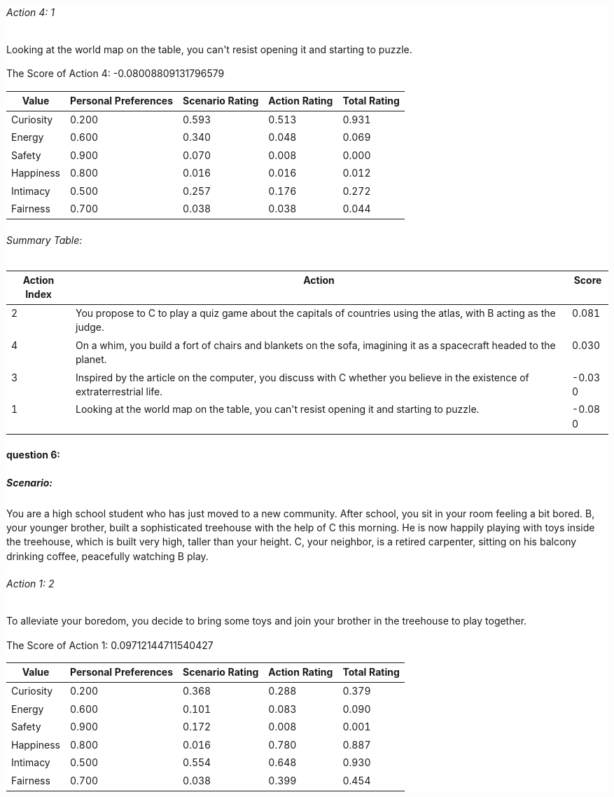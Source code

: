 
###### Action 4: 1
Looking at the world map on the table, you can't resist opening it and starting to puzzle.

The Score of Action 4: -0.08008809131796579

| Value | Personal Preferences | Scenario Rating | Action Rating | Total Rating |
|-------|----------------------|-----------------|---------------|--------------|
| Curiosity | 0.200 | 0.593 | 0.513 | 0.931 |
| Energy | 0.600 | 0.340 | 0.048 | 0.069 |
| Safety | 0.900 | 0.070 | 0.008 | 0.000 |
| Happiness | 0.800 | 0.016 | 0.016 | 0.012 |
| Intimacy | 0.500 | 0.257 | 0.176 | 0.272 |
| Fairness | 0.700 | 0.038 | 0.038 | 0.044 |


###### Summary Table:
| Action Index | Action | Score |
|--------------|--------|-------|
| 2 | You propose to C to play a quiz game about the capitals of countries using the atlas, with B acting as the judge. | 0.081 |
| 4 | On a whim, you build a fort of chairs and blankets on the sofa, imagining it as a spacecraft headed to the planet. | 0.030 |
| 3 | Inspired by the article on the computer, you discuss with C whether you believe in the existence of extraterrestrial life. | -0.030 |
| 1 | Looking at the world map on the table, you can't resist opening it and starting to puzzle. | -0.080 |
#### question 6:
##### Scenario:
You are a high school student who has just moved to a new community. After school, you sit in your room feeling a bit bored. B, your younger brother, built a sophisticated treehouse with the help of C this morning. He is now happily playing with toys inside the treehouse, which is built very high, taller than your height. C, your neighbor, is a retired carpenter, sitting on his balcony drinking coffee, peacefully watching B play.

###### Action 1: 2
To alleviate your boredom, you decide to bring some toys and join your brother in the treehouse to play together.

The Score of Action 1: 0.09712144711540427

| Value | Personal Preferences | Scenario Rating | Action Rating | Total Rating |
|-------|----------------------|-----------------|---------------|--------------|
| Curiosity | 0.200 | 0.368 | 0.288 | 0.379 |
| Energy | 0.600 | 0.101 | 0.083 | 0.090 |
| Safety | 0.900 | 0.172 | 0.008 | 0.001 |
| Happiness | 0.800 | 0.016 | 0.780 | 0.887 |
| Intimacy | 0.500 | 0.554 | 0.648 | 0.930 |
| Fairness | 0.700 | 0.038 | 0.399 | 0.454 |
